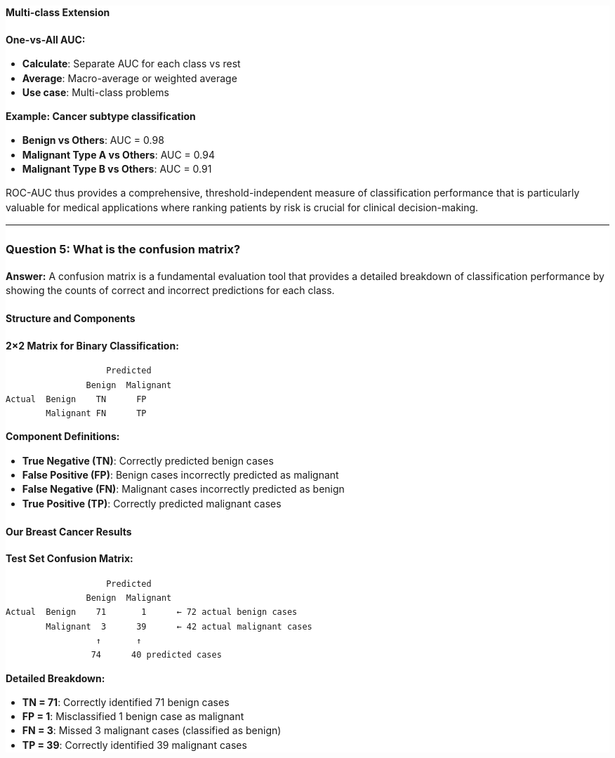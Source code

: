 #### **Multi-class Extension**

**One-vs-All AUC:**
- **Calculate**: Separate AUC for each class vs rest
- **Average**: Macro-average or weighted average
- **Use case**: Multi-class problems

**Example: Cancer subtype classification**
- **Benign vs Others**: AUC = 0.98
- **Malignant Type A vs Others**: AUC = 0.94
- **Malignant Type B vs Others**: AUC = 0.91

ROC-AUC thus provides a comprehensive, threshold-independent measure of classification performance that is particularly valuable for medical applications where ranking patients by risk is crucial for clinical decision-making.

---

### **Question 5: What is the confusion matrix?**

**Answer:**
A confusion matrix is a fundamental evaluation tool that provides a detailed breakdown of classification performance by showing the counts of correct and incorrect predictions for each class.

#### **Structure and Components**

**2×2 Matrix for Binary Classification:**
```
                    Predicted
                Benign  Malignant
Actual  Benign    TN      FP     
        Malignant FN      TP     
```

**Component Definitions:**
- **True Negative (TN)**: Correctly predicted benign cases
- **False Positive (FP)**: Benign cases incorrectly predicted as malignant
- **False Negative (FN)**: Malignant cases incorrectly predicted as benign  
- **True Positive (TP)**: Correctly predicted malignant cases

#### **Our Breast Cancer Results**

**Test Set Confusion Matrix:**
```
                    Predicted
                Benign  Malignant
Actual  Benign    71       1      ← 72 actual benign cases
        Malignant  3      39      ← 42 actual malignant cases
                  ↑       ↑
                 74      40 predicted cases
```

**Detailed Breakdown:**
- **TN = 71**: Correctly identified 71 benign cases
- **FP = 1**: Misclassified 1 benign case as malignant  
- **FN = 3**: Missed 3 malignant cases (classified as benign)
- **TP = 39**: Correctly identified 39 malignant cases
